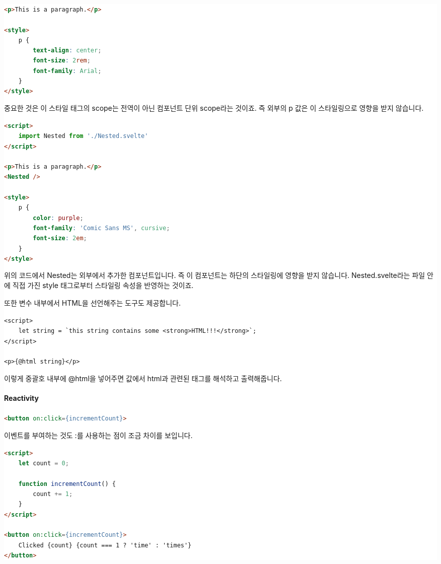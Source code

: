 ```html
<p>This is a paragraph.</p>

<style>
	p {
		text-align: center;
		font-size: 2rem;
		font-family: Arial;
	}
</style>
```

중요한 것은 이 스타일 태그의 scope는 전역이 아닌 컴포넌트 단위 scope라는 것이죠. 즉 외부의 p 값은 이 스타일링으로 영향을 받지 않습니다.

```html
<script>
	import Nested from './Nested.svelte'
</script>

<p>This is a paragraph.</p>
<Nested />

<style>
	p {
		color: purple;
		font-family: 'Comic Sans MS', cursive;
		font-size: 2em;
	}
</style>
```

 위의 코드에서 Nested는 외부에서 추가한 컴포넌트입니다. 즉 이 컴포넌트는 하단의 스타일링에 영향을 받지 않습니다. Nested.svelte라는 파일 안에 직접 가진 style 태그로부터 스타일링 속성을 반영하는 것이죠.

또한 변수 내부에서 HTML을 선언해주는 도구도 제공합니다.

```
<script>
	let string = `this string contains some <strong>HTML!!!</strong>`;
</script>

<p>{@html string}</p>
```

이렇게 중괄호 내부에 @html을 넣어주면 값에서 html과 관련된 태그를 해석하고 출력해줍니다.



#### Reactivity

```html
<button on:click={incrementCount}>
```

이벤트를 부여하는 것도 :를 사용하는 점이 조금 차이를 보입니다.

```html
<script>
	let count = 0;

	function incrementCount() {
		count += 1;
	}
</script>

<button on:click={incrementCount}>
	Clicked {count} {count === 1 ? 'time' : 'times'}
</button>
```
